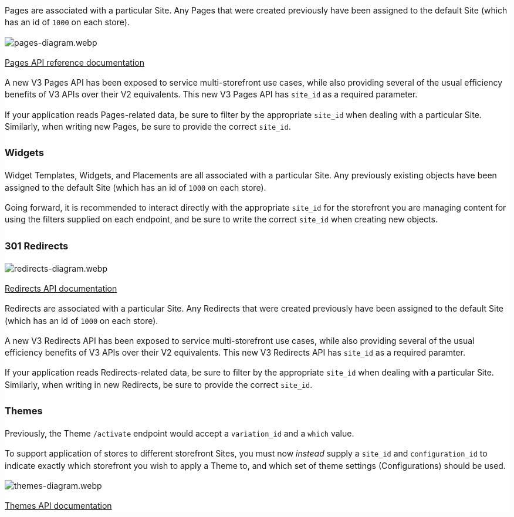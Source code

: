 Pages are associated with a particular Site. Any Pages that were created previously have been assigned to the default Site (which has an id of `1000` on each store).

![pages-diagram.webp](https://stoplight.io/api/v1/projects/cHJqOjI4MDIz/images/BvlyeHi9vig)


[Pages API reference documentation](https://developer.bigcommerce.com/api-reference/store-management/store-content/pages/getallpages)

A new V3 Pages API has been exposed to service multi-storefront use cases, while also providing several of the usual efficiency benefits of V3 APIs over their V2 equivalents. This new V3 Pages API has `site_id` as a required parameter.

If your application reads Pages-related data, be sure to filter by the appropriate `site_id` when dealing with a particular Site. Similarly, when writing new Pages, be sure to provide the correct `site_id`.

### Widgets

Widget Templates, Widgets, and Placements are all associated with a particular Site. Any previously existing objects have been assigned to the default Site (which has an id of `1000` on each store).

Going forward, it is recommended to interact directly with the appropriate `site_id` for the storefront you are managing content for using the filters supplied on each endpoint, and be sure to write the correct `site_id` when creating new objects.

### 301 Redirects

![redirects-diagram.webp](https://stoplight.io/api/v1/projects/cHJqOjI4MDIz/images/IB0KeC0AUG4)

[Redirects API documentation](https://developer.bigcommerce.com/api-reference/store-management/redirects)

Redirects are associated with a particular Site. Any Redirects that were created previously have been assigned to the default Site (which has an id of `1000` on each store).

A new V3 Redirects API has been exposed to service multi-storefront use cases, while also providing several of the usual efficiency benefits of V3 APIs over their V2 equivalents. This new V3 Redirects API has `site_id` as a required paramter.

If your application reads Redirects-related data, be sure to filter by the appropriate `site_id` when dealing with a particular Site. Similarly, when writing in new Redirects, be sure to provide the correct `site_id`.

### Themes

Previously, the Theme `/activate` endpoint would accept a `variation_id` and a `which` value.

To support application of stores to different storefront Sites, you must now _instead_ supply a `site_id` and `configuration_id` to indicate exactly which storefront you wish to apply a Theme to, and which set of theme settings (Configurations) should be used.

![themes-diagram.webp](https://stoplight.io/api/v1/projects/cHJqOjI4MDIz/images/JkCLW3yRbaY)

[Themes API documentation](https://developer.bigcommerce.com/api-reference/store-management/themes)
